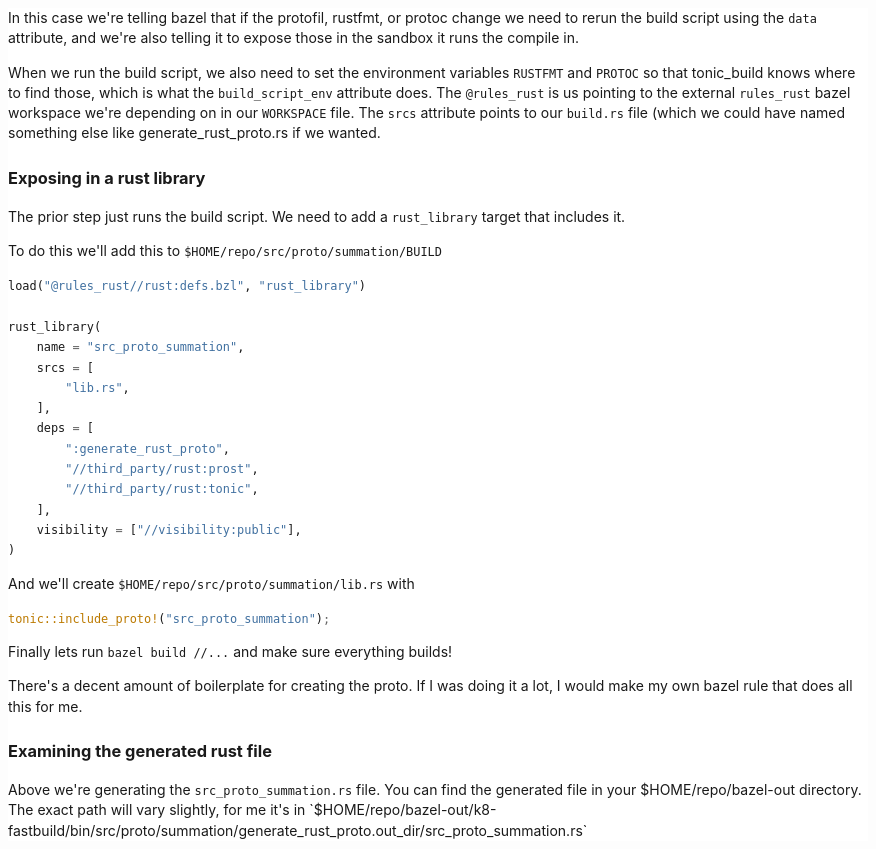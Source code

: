 In this case we're telling bazel that if the protofil, rustfmt, or protoc change we need to rerun the build script using the `data` attribute, and we're also telling it to expose those in the sandbox it runs the compile in.

When we run the build script, we also need to set the environment variables `RUSTFMT` and `PROTOC` so that tonic_build knows where to find those, which is what the `build_script_env` attribute does. The `@rules_rust` is us pointing to the
external `rules_rust` bazel workspace we're depending on in our `WORKSPACE` file. The `srcs` attribute points to our `build.rs` file (which we could have named something else like generate_rust_proto.rs if we wanted.

### Exposing in a rust library
The prior step just runs the build script. We need to add a `rust_library` target that includes it.

To do this we'll add this to `$HOME/repo/src/proto/summation/BUILD`
```python
load("@rules_rust//rust:defs.bzl", "rust_library")

rust_library(
    name = "src_proto_summation",
    srcs = [
        "lib.rs",
    ],
    deps = [
        ":generate_rust_proto",
        "//third_party/rust:prost",
        "//third_party/rust:tonic",
    ],
    visibility = ["//visibility:public"],
)
```

And we'll create `$HOME/repo/src/proto/summation/lib.rs` with
```rust
tonic::include_proto!("src_proto_summation");
```

Finally lets run `bazel build //...` and make sure everything builds!

There's a decent amount of boilerplate for creating the proto. If I was doing it a lot, I would make my own bazel rule
that does all this for me.

### Examining the generated rust file
Above we're generating the `src_proto_summation.rs` file. You can find the generated file in your $HOME/repo/bazel-out directory. The exact path will vary slightly, for me it's in `$HOME/repo/bazel-out/k8-fastbuild/bin/src/proto/summation/generate_rust_proto.out_dir/src_proto_summation.rs`
